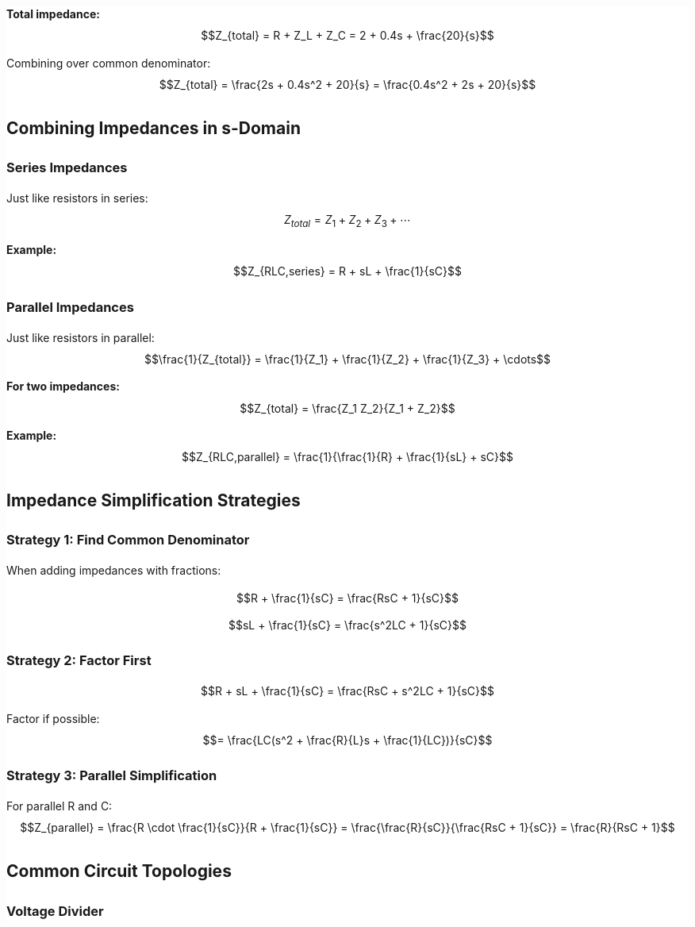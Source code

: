**Total impedance:**
$$Z_{total} = R + Z_L + Z_C = 2 + 0.4s + \frac{20}{s}$$

Combining over common denominator:
$$Z_{total} = \frac{2s + 0.4s^2 + 20}{s} = \frac{0.4s^2 + 2s + 20}{s}$$

## Combining Impedances in s-Domain

### Series Impedances

Just like resistors in series:
$$Z_{total} = Z_1 + Z_2 + Z_3 + \cdots$$

**Example:**
$$Z_{RLC,series} = R + sL + \frac{1}{sC}$$

### Parallel Impedances

Just like resistors in parallel:
$$\frac{1}{Z_{total}} = \frac{1}{Z_1} + \frac{1}{Z_2} + \frac{1}{Z_3} + \cdots$$

**For two impedances:**
$$Z_{total} = \frac{Z_1 Z_2}{Z_1 + Z_2}$$

**Example:**
$$Z_{RLC,parallel} = \frac{1}{\frac{1}{R} + \frac{1}{sL} + sC}$$

## Impedance Simplification Strategies

### Strategy 1: Find Common Denominator

When adding impedances with fractions:

$$R + \frac{1}{sC} = \frac{RsC + 1}{sC}$$

$$sL + \frac{1}{sC} = \frac{s^2LC + 1}{sC}$$

### Strategy 2: Factor First

$$R + sL + \frac{1}{sC} = \frac{RsC + s^2LC + 1}{sC}$$

Factor if possible:
$$= \frac{LC(s^2 + \frac{R}{L}s + \frac{1}{LC})}{sC}$$

### Strategy 3: Parallel Simplification

For parallel R and C:
$$Z_{parallel} = \frac{R \cdot \frac{1}{sC}}{R + \frac{1}{sC}} = \frac{\frac{R}{sC}}{\frac{RsC + 1}{sC}} = \frac{R}{RsC + 1}$$

## Common Circuit Topologies

### Voltage Divider
